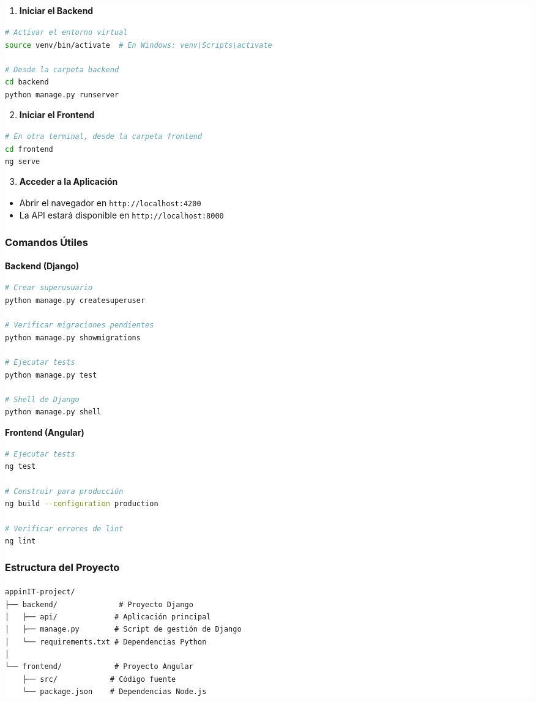 1. **Iniciar el Backend**
```bash
# Activar el entorno virtual
source venv/bin/activate  # En Windows: venv\Scripts\activate

# Desde la carpeta backend
cd backend
python manage.py runserver
```

2. **Iniciar el Frontend**
```bash
# En otra terminal, desde la carpeta frontend
cd frontend
ng serve
```

3. **Acceder a la Aplicación**
- Abrir el navegador en `http://localhost:4200`
- La API estará disponible en `http://localhost:8000`

### Comandos Útiles

**Backend (Django)**
```bash
# Crear superusuario
python manage.py createsuperuser

# Verificar migraciones pendientes
python manage.py showmigrations

# Ejecutar tests
python manage.py test

# Shell de Django
python manage.py shell
```

**Frontend (Angular)**
```bash
# Ejecutar tests
ng test

# Construir para producción
ng build --configuration production

# Verificar errores de lint
ng lint
```

### Estructura del Proyecto
```
appinIT-project/
├── backend/              # Proyecto Django
│   ├── api/             # Aplicación principal
│   ├── manage.py        # Script de gestión de Django
│   └── requirements.txt # Dependencias Python
│
└── frontend/            # Proyecto Angular
    ├── src/            # Código fuente
    └── package.json    # Dependencias Node.js
```
